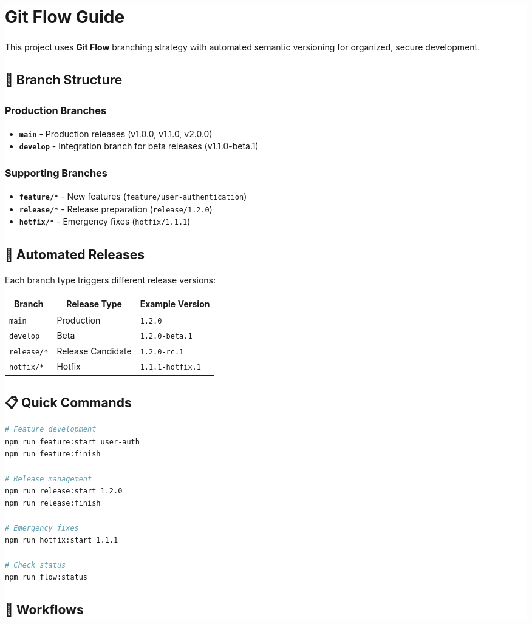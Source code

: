 # Git Flow Guide

This project uses **Git Flow** branching strategy with automated semantic versioning for organized, secure development.

## 🌳 Branch Structure

### Production Branches

- **`main`** - Production releases (v1.0.0, v1.1.0, v2.0.0)
- **`develop`** - Integration branch for beta releases (v1.1.0-beta.1)

### Supporting Branches

- **`feature/*`** - New features (`feature/user-authentication`)
- **`release/*`** - Release preparation (`release/1.2.0`)
- **`hotfix/*`** - Emergency fixes (`hotfix/1.1.1`)

## 🚀 Automated Releases

Each branch type triggers different release versions:

| Branch      | Release Type      | Example Version  |
| ----------- | ----------------- | ---------------- |
| `main`      | Production        | `1.2.0`          |
| `develop`   | Beta              | `1.2.0-beta.1`   |
| `release/*` | Release Candidate | `1.2.0-rc.1`     |
| `hotfix/*`  | Hotfix            | `1.1.1-hotfix.1` |

## 📋 Quick Commands

```bash
# Feature development
npm run feature:start user-auth
npm run feature:finish

# Release management
npm run release:start 1.2.0
npm run release:finish

# Emergency fixes
npm run hotfix:start 1.1.1

# Check status
npm run flow:status
```

## 🔄 Workflows

